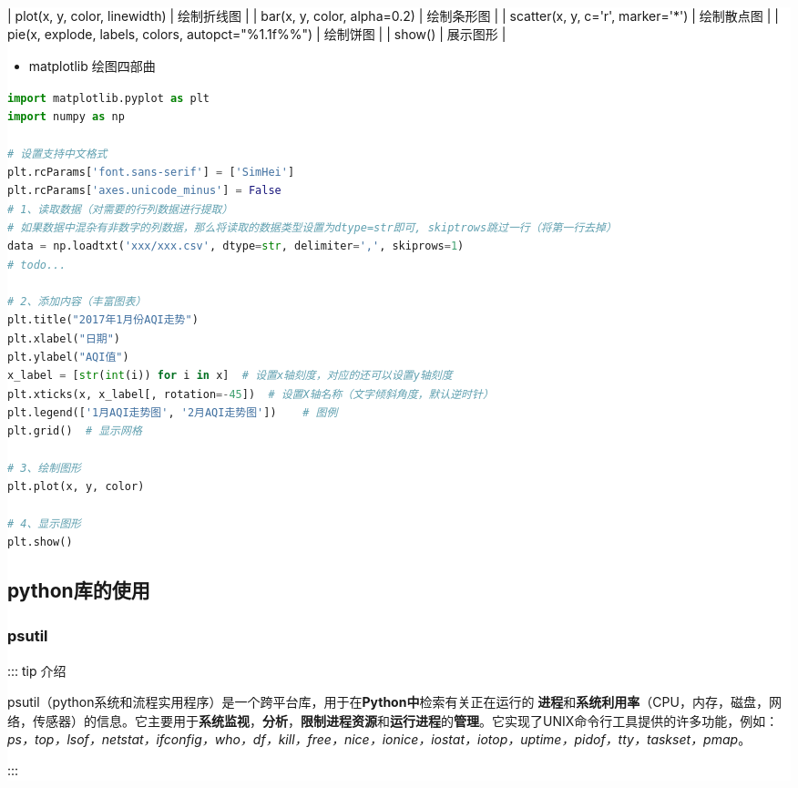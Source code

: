 | plot(x, y, color, linewidth)                       | 绘制折线图                              |
| bar(x, y, color, alpha=0.2)                        | 绘制条形图                              |
| scatter(x, y, c='r', marker='\*')                  | 绘制散点图                              |
| pie(x, explode, labels, colors, autopct="%1.1f%%") | 绘制饼图                                |
| show()                                             | 展示图形                                |

- matplotlib 绘图四部曲

```python
import matplotlib.pyplot as plt
import numpy as np

# 设置支持中文格式
plt.rcParams['font.sans-serif'] = ['SimHei']
plt.rcParams['axes.unicode_minus'] = False
# 1、读取数据（对需要的行列数据进行提取）
# 如果数据中混杂有非数字的列数据，那么将读取的数据类型设置为dtype=str即可, skiptrows跳过一行（将第一行去掉）
data = np.loadtxt('xxx/xxx.csv', dtype=str, delimiter=',', skiprows=1)
# todo...

# 2、添加内容（丰富图表）
plt.title("2017年1月份AQI走势")
plt.xlabel("日期")
plt.ylabel("AQI值")
x_label = [str(int(i)) for i in x]  # 设置x轴刻度，对应的还可以设置y轴刻度
plt.xticks(x, x_label[, rotation=-45])  # 设置X轴名称（文字倾斜角度，默认逆时针）
plt.legend(['1月AQI走势图', '2月AQI走势图'])	# 图例
plt.grid()  # 显示网格

# 3、绘制图形
plt.plot(x, y, color)

# 4、显示图形
plt.show()
```



## python库的使用

### psutil

::: tip 介绍

psutil（python系统和流程实用程序）是一个跨平台库，用于在**Python中**检索有关正在运行的 **进程**和**系统利用率**（CPU，内存，磁盘，网络，传感器）的信息。它主要用于**系统监视**，**分析**，**限制进程资源**和**运行进程**的**管理**。它实现了UNIX命令行工具提供的许多功能，例如：*ps，top，lsof，netstat，ifconfig，who，df，kill，free，nice，ionice，iostat，iotop，uptime，pidof，tty，taskset，pmap*。



:::

